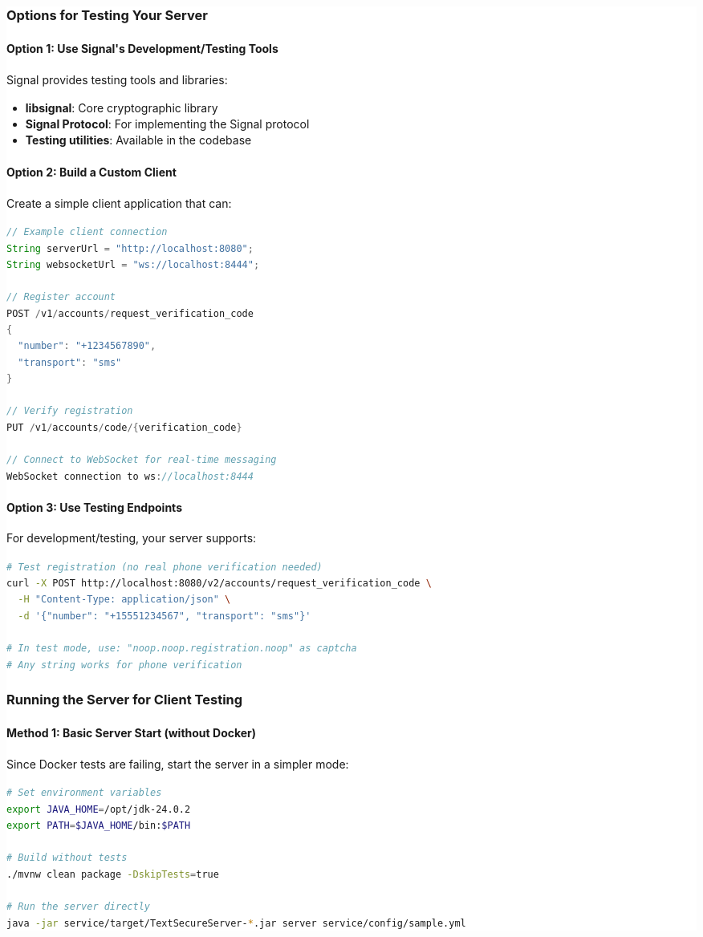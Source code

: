 ### Options for Testing Your Server

#### Option 1: Use Signal's Development/Testing Tools
Signal provides testing tools and libraries:
- **libsignal**: Core cryptographic library
- **Signal Protocol**: For implementing the Signal protocol
- **Testing utilities**: Available in the codebase

#### Option 2: Build a Custom Client
Create a simple client application that can:

```java
// Example client connection
String serverUrl = "http://localhost:8080";
String websocketUrl = "ws://localhost:8444";

// Register account
POST /v1/accounts/request_verification_code
{
  "number": "+1234567890",
  "transport": "sms"
}

// Verify registration
PUT /v1/accounts/code/{verification_code}

// Connect to WebSocket for real-time messaging
WebSocket connection to ws://localhost:8444
```

#### Option 3: Use Testing Endpoints

For development/testing, your server supports:

```bash
# Test registration (no real phone verification needed)
curl -X POST http://localhost:8080/v2/accounts/request_verification_code \
  -H "Content-Type: application/json" \
  -d '{"number": "+15551234567", "transport": "sms"}'

# In test mode, use: "noop.noop.registration.noop" as captcha
# Any string works for phone verification
```

### Running the Server for Client Testing

#### Method 1: Basic Server Start (without Docker)

Since Docker tests are failing, start the server in a simpler mode:

```bash
# Set environment variables
export JAVA_HOME=/opt/jdk-24.0.2
export PATH=$JAVA_HOME/bin:$PATH

# Build without tests
./mvnw clean package -DskipTests=true

# Run the server directly
java -jar service/target/TextSecureServer-*.jar server service/config/sample.yml
```
